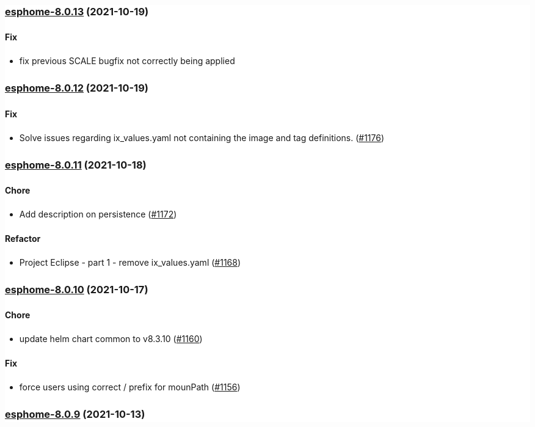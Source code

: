 

<a name="esphome-8.0.13"></a>
### [esphome-8.0.13](https://github.com/truecharts/apps/compare/esphome-8.0.12...esphome-8.0.13) (2021-10-19)

#### Fix

* fix previous SCALE bugfix not correctly being applied



<a name="esphome-8.0.12"></a>
### [esphome-8.0.12](https://github.com/truecharts/apps/compare/esphome-8.0.11...esphome-8.0.12) (2021-10-19)

#### Fix

* Solve issues regarding ix_values.yaml not containing the image and tag definitions. ([#1176](https://github.com/truecharts/apps/issues/1176))



<a name="esphome-8.0.11"></a>
### [esphome-8.0.11](https://github.com/truecharts/apps/compare/esphome-8.0.10...esphome-8.0.11) (2021-10-18)

#### Chore

* Add description on persistence ([#1172](https://github.com/truecharts/apps/issues/1172))

#### Refactor

* Project Eclipse - part 1 - remove ix_values.yaml ([#1168](https://github.com/truecharts/apps/issues/1168))



<a name="esphome-8.0.10"></a>
### [esphome-8.0.10](https://github.com/truecharts/apps/compare/esphome-8.0.9...esphome-8.0.10) (2021-10-17)

#### Chore

* update helm chart common to v8.3.10 ([#1160](https://github.com/truecharts/apps/issues/1160))

#### Fix

* force users using correct / prefix for mounPath ([#1156](https://github.com/truecharts/apps/issues/1156))



<a name="esphome-8.0.9"></a>
### [esphome-8.0.9](https://github.com/truecharts/apps/compare/esphome-8.0.8...esphome-8.0.9) (2021-10-13)
